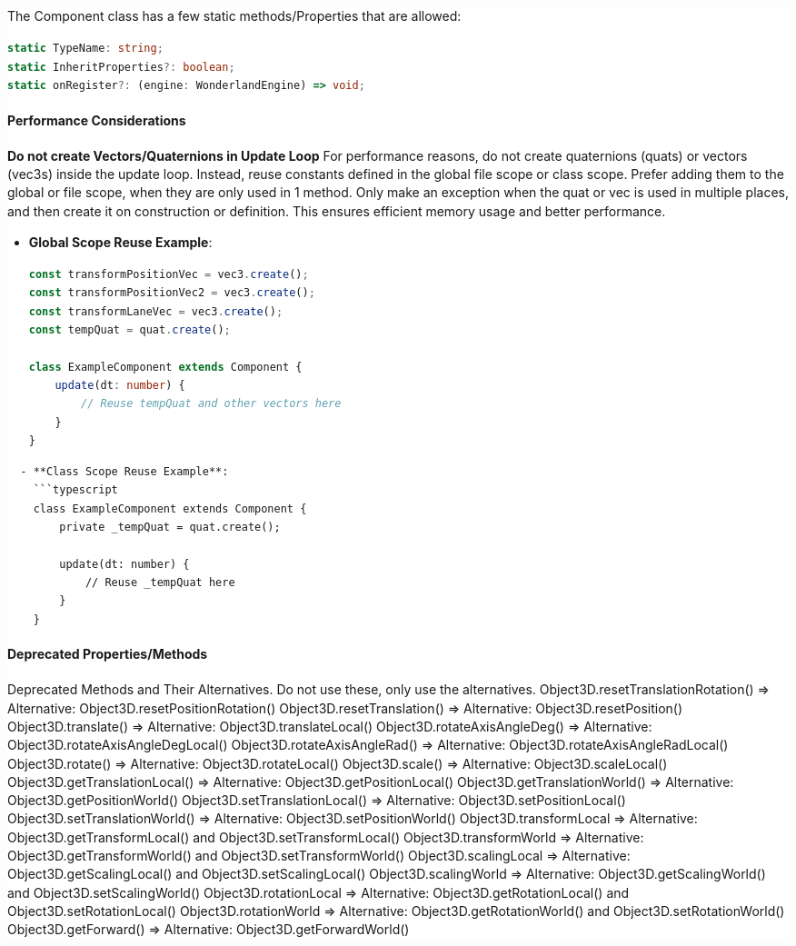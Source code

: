 The Component class has a few static methods/Properties that are allowed:

```typescript
static TypeName: string;
static InheritProperties?: boolean;
static onRegister?: (engine: WonderlandEngine) => void;
```

#### Performance Considerations

**Do not create Vectors/Quaternions in Update Loop**
For performance reasons, do not create quaternions (quats) or vectors (vec3s) inside the update loop. Instead, reuse constants defined in the global file scope or class scope.
Prefer adding them to the global or file scope, when they are only used in 1 method.
Only make an exception when the quat or vec is used in multiple places, and then create it on construction or definition.
This ensures efficient memory usage and better performance.

-   **Global Scope Reuse Example**:

    ```typescript
    const transformPositionVec = vec3.create();
    const transformPositionVec2 = vec3.create();
    const transformLaneVec = vec3.create();
    const tempQuat = quat.create();

    class ExampleComponent extends Component {
        update(dt: number) {
            // Reuse tempQuat and other vectors here
        }
    }
    ```

````
  - **Class Scope Reuse Example**:
    ```typescript
    class ExampleComponent extends Component {
        private _tempQuat = quat.create();

        update(dt: number) {
            // Reuse _tempQuat here
        }
    }
````

#### Deprecated Properties/Methods

Deprecated Methods and Their Alternatives. Do not use these, only use the alternatives.
Object3D.resetTranslationRotation() => Alternative: Object3D.resetPositionRotation()
Object3D.resetTranslation() => Alternative: Object3D.resetPosition()
Object3D.translate() => Alternative: Object3D.translateLocal()
Object3D.rotateAxisAngleDeg() => Alternative: Object3D.rotateAxisAngleDegLocal()
Object3D.rotateAxisAngleRad() => Alternative: Object3D.rotateAxisAngleRadLocal()
Object3D.rotate() => Alternative: Object3D.rotateLocal()
Object3D.scale() => Alternative: Object3D.scaleLocal()
Object3D.getTranslationLocal() => Alternative: Object3D.getPositionLocal()
Object3D.getTranslationWorld() => Alternative: Object3D.getPositionWorld()
Object3D.setTranslationLocal() => Alternative: Object3D.setPositionLocal()
Object3D.setTranslationWorld() => Alternative: Object3D.setPositionWorld()
Object3D.transformLocal => Alternative: Object3D.getTransformLocal() and Object3D.setTransformLocal()
Object3D.transformWorld => Alternative: Object3D.getTransformWorld() and Object3D.setTransformWorld()
Object3D.scalingLocal => Alternative: Object3D.getScalingLocal() and Object3D.setScalingLocal()
Object3D.scalingWorld => Alternative: Object3D.getScalingWorld() and Object3D.setScalingWorld()
Object3D.rotationLocal => Alternative: Object3D.getRotationLocal() and Object3D.setRotationLocal()
Object3D.rotationWorld => Alternative: Object3D.getRotationWorld() and Object3D.setRotationWorld()
Object3D.getForward() => Alternative: Object3D.getForwardWorld()